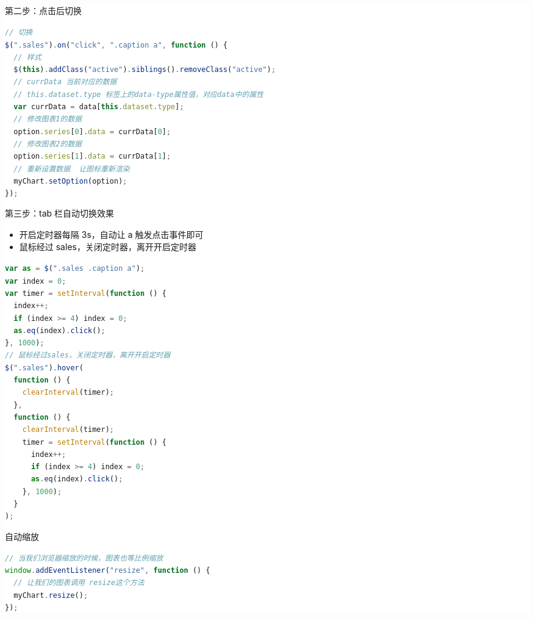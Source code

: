 第二步：点击后切换

```js
// 切换
$(".sales").on("click", ".caption a", function () {
  // 样式
  $(this).addClass("active").siblings().removeClass("active");
  // currData 当前对应的数据
  // this.dataset.type 标签上的data-type属性值，对应data中的属性
  var currData = data[this.dataset.type];
  // 修改图表1的数据
  option.series[0].data = currData[0];
  // 修改图表2的数据
  option.series[1].data = currData[1];
  // 重新设置数据  让图标重新渲染
  myChart.setOption(option);
});
```

第三步：tab 栏自动切换效果

- 开启定时器每隔 3s，自动让 a 触发点击事件即可
- 鼠标经过 sales，关闭定时器，离开开启定时器

```js
var as = $(".sales .caption a");
var index = 0;
var timer = setInterval(function () {
  index++;
  if (index >= 4) index = 0;
  as.eq(index).click();
}, 1000);
// 鼠标经过sales，关闭定时器，离开开启定时器
$(".sales").hover(
  function () {
    clearInterval(timer);
  },
  function () {
    clearInterval(timer);
    timer = setInterval(function () {
      index++;
      if (index >= 4) index = 0;
      as.eq(index).click();
    }, 1000);
  }
);
```

自动缩放

```javascript
// 当我们浏览器缩放的时候，图表也等比例缩放
window.addEventListener("resize", function () {
  // 让我们的图表调用 resize这个方法
  myChart.resize();
});
```
